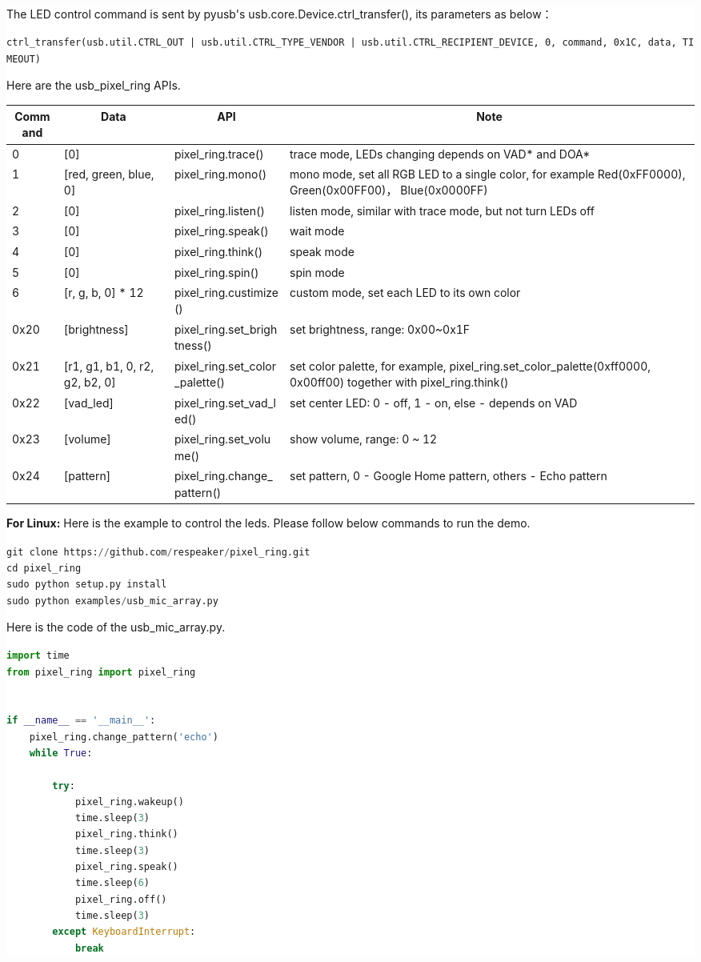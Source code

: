 The LED control command is sent by pyusb's usb.core.Device.ctrl_transfer(), its parameters as below：

```
ctrl_transfer(usb.util.CTRL_OUT | usb.util.CTRL_TYPE_VENDOR | usb.util.CTRL_RECIPIENT_DEVICE, 0, command, 0x1C, data, TIMEOUT)

```

Here are the usb_pixel_ring APIs.

| Command | Data                           | API                            | Note                                                                                                              |
|---------|--------------------------------|--------------------------------|-------------------------------------------------------------------------------------------------------------------|
| 0       | [0]                            | pixel_ring.trace()             | trace mode, LEDs changing depends on VAD* and DOA*                                                                |
| 1       | [red, green, blue, 0]          | pixel_ring.mono()              | mono mode, set all RGB LED to a single color, for example Red(0xFF0000), Green(0x00FF00)， Blue(0x0000FF)         |
| 2       | [0]                            | pixel_ring.listen()            | listen mode, similar with trace mode, but not turn LEDs off                                                       |
| 3       | [0]                            | pixel_ring.speak()             | wait mode                                                                                                         |
| 4       | [0]                            | pixel_ring.think()             | speak mode                                                                                                        |
| 5       | [0]                            | pixel_ring.spin()              | spin mode                                                                                                         |
| 6       | [r, g, b, 0] * 12              | pixel_ring.custimize()         | custom mode, set each LED to its own color                                                                        |
| 0x20    | [brightness]                   | pixel_ring.set_brightness()    | set brightness, range: 0x00~0x1F                                                                                  |
| 0x21    | [r1, g1, b1, 0, r2, g2, b2, 0] | pixel_ring.set_color_palette() | set color palette, for example, pixel_ring.set_color_palette(0xff0000, 0x00ff00) together with pixel_ring.think() |
| 0x22    | [vad_led]                      | pixel_ring.set_vad_led()       | set center LED: 0 - off, 1 - on, else - depends on VAD                                                            |
| 0x23    | [volume]                       | pixel_ring.set_volume()        | show volume, range: 0 ~ 12                                                                                        |
| 0x24    | [pattern]                      | pixel_ring.change_pattern()    | set pattern, 0 - Google Home pattern, others - Echo pattern                                                       |

**For Linux:** Here is the example to control the leds. Please follow below commands to run the demo.

```python
git clone https://github.com/respeaker/pixel_ring.git
cd pixel_ring
sudo python setup.py install
sudo python examples/usb_mic_array.py
```

Here is the code of the usb_mic_array.py.

```python
import time
from pixel_ring import pixel_ring


if __name__ == '__main__':
    pixel_ring.change_pattern('echo')
    while True:

        try:
            pixel_ring.wakeup()
            time.sleep(3)
            pixel_ring.think()
            time.sleep(3)
            pixel_ring.speak()
            time.sleep(6)
            pixel_ring.off()
            time.sleep(3)
        except KeyboardInterrupt:
            break

```